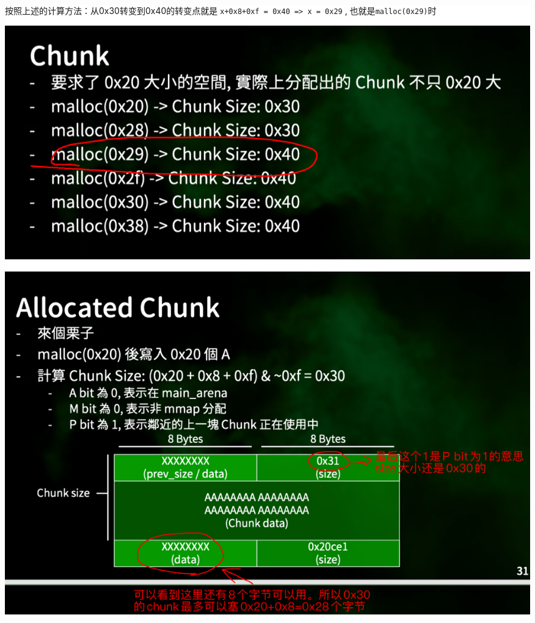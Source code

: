 按照上述的计算方法：从0x30转变到0x40的转变点就是  `x+0x8+0xf = 0x40 => x = 0x29` , 也就是`malloc(0x29)`时

![image-20220110222652232](/assets/img/2022/image-20220110222652232.png)

![image-20220110223246859](/assets/img/2022/image-20220110223246859.png)
